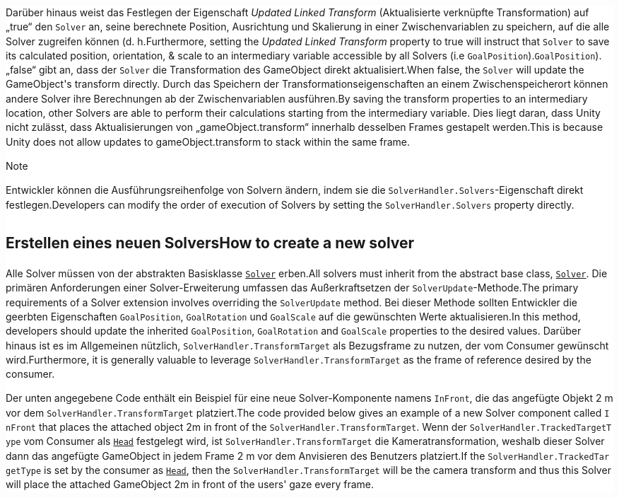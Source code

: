 <span data-ttu-id="83f9d-166">Darüber hinaus weist das Festlegen der Eigenschaft *Updated Linked Transform* (Aktualisierte verknüpfte Transformation) auf „true“ den `Solver` an, seine berechnete Position, Ausrichtung und Skalierung in einer Zwischenvariablen zu speichern, auf die alle Solver zugreifen können (d. h.</span><span class="sxs-lookup"><span data-stu-id="83f9d-166">Furthermore, setting the *Updated Linked Transform* property to true will instruct that `Solver` to save its calculated position, orientation, & scale to an intermediary variable accessible by all Solvers (i.e</span></span> <span data-ttu-id="83f9d-167">`GoalPosition`).</span><span class="sxs-lookup"><span data-stu-id="83f9d-167">`GoalPosition`).</span></span> <span data-ttu-id="83f9d-168">„false“ gibt an, dass der `Solver` die Transformation des GameObject direkt aktualisiert.</span><span class="sxs-lookup"><span data-stu-id="83f9d-168">When false, the `Solver` will update the GameObject's transform directly.</span></span> <span data-ttu-id="83f9d-169">Durch das Speichern der Transformationseigenschaften an einem Zwischenspeicherort können andere Solver ihre Berechnungen ab der Zwischenvariablen ausführen.</span><span class="sxs-lookup"><span data-stu-id="83f9d-169">By saving the transform properties to an intermediary location, other Solvers are able to perform their calculations starting from the intermediary variable.</span></span> <span data-ttu-id="83f9d-170">Dies liegt daran, dass Unity nicht zulässt, dass Aktualisierungen von „gameObject.transform“ innerhalb desselben Frames gestapelt werden.</span><span class="sxs-lookup"><span data-stu-id="83f9d-170">This is because Unity does not allow updates to gameObject.transform to stack within the same frame.</span></span>

> [!NOTE]
> <span data-ttu-id="83f9d-171">Entwickler können die Ausführungsreihenfolge von Solvern ändern, indem sie die `SolverHandler.Solvers`-Eigenschaft direkt festlegen.</span><span class="sxs-lookup"><span data-stu-id="83f9d-171">Developers can modify the order of execution of Solvers by setting the `SolverHandler.Solvers` property directly.</span></span>

## <a name="how-to-create-a-new-solver"></a><span data-ttu-id="83f9d-172">Erstellen eines neuen Solvers</span><span class="sxs-lookup"><span data-stu-id="83f9d-172">How to create a new solver</span></span>

<span data-ttu-id="83f9d-173">Alle Solver müssen von der abstrakten Basisklasse [`Solver`](xref:Microsoft.MixedReality.Toolkit.Utilities.Solvers.Solver) erben.</span><span class="sxs-lookup"><span data-stu-id="83f9d-173">All solvers must inherit from the abstract base class, [`Solver`](xref:Microsoft.MixedReality.Toolkit.Utilities.Solvers.Solver).</span></span> <span data-ttu-id="83f9d-174">Die primären Anforderungen einer Solver-Erweiterung umfassen das Außerkraftsetzen der `SolverUpdate`-Methode.</span><span class="sxs-lookup"><span data-stu-id="83f9d-174">The primary requirements of a Solver extension involves overriding the `SolverUpdate` method.</span></span> <span data-ttu-id="83f9d-175">Bei dieser Methode sollten Entwickler die geerbten Eigenschaften `GoalPosition`, `GoalRotation` und `GoalScale` auf die gewünschten Werte aktualisieren.</span><span class="sxs-lookup"><span data-stu-id="83f9d-175">In this method, developers should update the inherited `GoalPosition`, `GoalRotation` and `GoalScale` properties to the desired values.</span></span> <span data-ttu-id="83f9d-176">Darüber hinaus ist es im Allgemeinen nützlich, `SolverHandler.TransformTarget` als Bezugsframe zu nutzen, der vom Consumer gewünscht wird.</span><span class="sxs-lookup"><span data-stu-id="83f9d-176">Furthermore, it is generally valuable to leverage `SolverHandler.TransformTarget` as the frame of reference desired by the consumer.</span></span>

<span data-ttu-id="83f9d-177">Der unten angegebene Code enthält ein Beispiel für eine neue Solver-Komponente namens `InFront`, die das angefügte Objekt 2 m vor dem `SolverHandler.TransformTarget` platziert.</span><span class="sxs-lookup"><span data-stu-id="83f9d-177">The code provided below gives an example of a new Solver component called `InFront` that places the attached object 2m in front of the `SolverHandler.TransformTarget`.</span></span> <span data-ttu-id="83f9d-178">Wenn der `SolverHandler.TrackedTargetType` vom Consumer als [`Head`](xref:Microsoft.MixedReality.Toolkit.Utilities.TrackedObjectType.Head) festgelegt wird, ist `SolverHandler.TransformTarget` die Kameratransformation, weshalb dieser Solver dann das angefügte GameObject in jedem Frame 2 m vor dem Anvisieren des Benutzers platziert.</span><span class="sxs-lookup"><span data-stu-id="83f9d-178">If the `SolverHandler.TrackedTargetType` is set by the consumer as [`Head`](xref:Microsoft.MixedReality.Toolkit.Utilities.TrackedObjectType.Head), then the `SolverHandler.TransformTarget` will be the camera transform and thus this Solver will place the attached GameObject 2m in front of the users' gaze every frame.</span></span>
